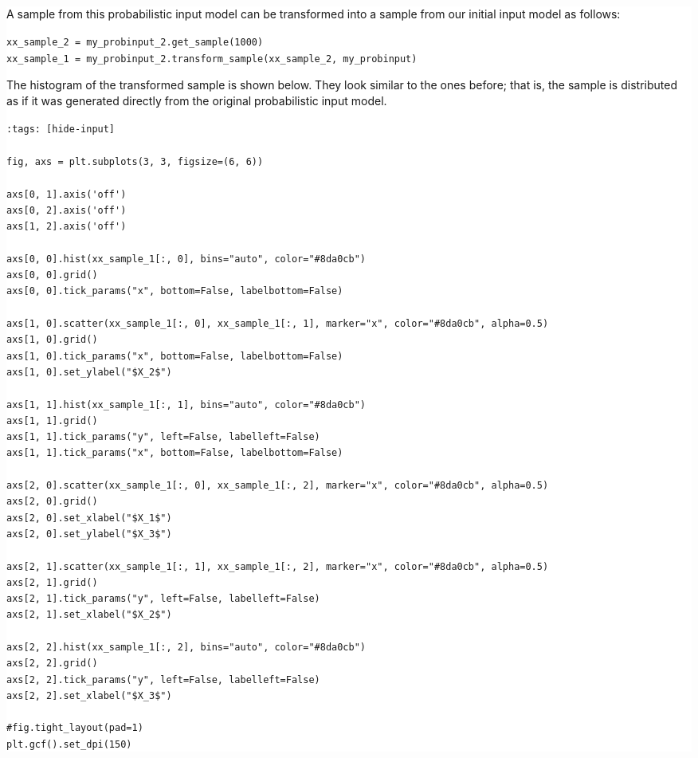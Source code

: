 A sample from this probabilistic input model can be transformed into a sample from our initial input model as follows:

```{code-cell} ipython3
xx_sample_2 = my_probinput_2.get_sample(1000)
xx_sample_1 = my_probinput_2.transform_sample(xx_sample_2, my_probinput)
```

The histogram of the transformed sample is shown below.
They look similar to the ones before;
that is, the sample is distributed as if it was generated directly
from the original probabilistic input model.

```{code-cell} ipython3
:tags: [hide-input]

fig, axs = plt.subplots(3, 3, figsize=(6, 6))

axs[0, 1].axis('off')
axs[0, 2].axis('off')
axs[1, 2].axis('off')

axs[0, 0].hist(xx_sample_1[:, 0], bins="auto", color="#8da0cb")
axs[0, 0].grid()
axs[0, 0].tick_params("x", bottom=False, labelbottom=False)

axs[1, 0].scatter(xx_sample_1[:, 0], xx_sample_1[:, 1], marker="x", color="#8da0cb", alpha=0.5)
axs[1, 0].grid()
axs[1, 0].tick_params("x", bottom=False, labelbottom=False)
axs[1, 0].set_ylabel("$X_2$")

axs[1, 1].hist(xx_sample_1[:, 1], bins="auto", color="#8da0cb")
axs[1, 1].grid()
axs[1, 1].tick_params("y", left=False, labelleft=False)
axs[1, 1].tick_params("x", bottom=False, labelbottom=False)

axs[2, 0].scatter(xx_sample_1[:, 0], xx_sample_1[:, 2], marker="x", color="#8da0cb", alpha=0.5)
axs[2, 0].grid()
axs[2, 0].set_xlabel("$X_1$")
axs[2, 0].set_ylabel("$X_3$")

axs[2, 1].scatter(xx_sample_1[:, 1], xx_sample_1[:, 2], marker="x", color="#8da0cb", alpha=0.5)
axs[2, 1].grid()
axs[2, 1].tick_params("y", left=False, labelleft=False)
axs[2, 1].set_xlabel("$X_2$")

axs[2, 2].hist(xx_sample_1[:, 2], bins="auto", color="#8da0cb")
axs[2, 2].grid()
axs[2, 2].tick_params("y", left=False, labelleft=False)
axs[2, 2].set_xlabel("$X_3$")

#fig.tight_layout(pad=1)
plt.gcf().set_dpi(150)
```

